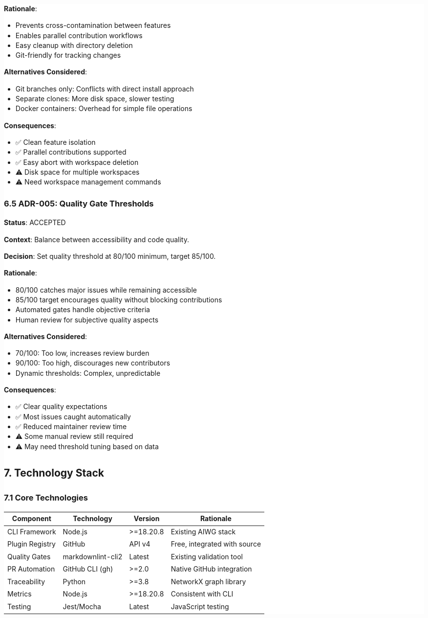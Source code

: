 **Rationale**:
- Prevents cross-contamination between features
- Enables parallel contribution workflows
- Easy cleanup with directory deletion
- Git-friendly for tracking changes

**Alternatives Considered**:
- Git branches only: Conflicts with direct install approach
- Separate clones: More disk space, slower testing
- Docker containers: Overhead for simple file operations

**Consequences**:
- ✅ Clean feature isolation
- ✅ Parallel contributions supported
- ✅ Easy abort with workspace deletion
- ⚠️ Disk space for multiple workspaces
- ⚠️ Need workspace management commands

### 6.5 ADR-005: Quality Gate Thresholds

**Status**: ACCEPTED

**Context**: Balance between accessibility and code quality.

**Decision**: Set quality threshold at 80/100 minimum, target 85/100.

**Rationale**:
- 80/100 catches major issues while remaining accessible
- 85/100 target encourages quality without blocking contributions
- Automated gates handle objective criteria
- Human review for subjective quality aspects

**Alternatives Considered**:
- 70/100: Too low, increases review burden
- 90/100: Too high, discourages new contributors
- Dynamic thresholds: Complex, unpredictable

**Consequences**:
- ✅ Clear quality expectations
- ✅ Most issues caught automatically
- ✅ Reduced maintainer review time
- ⚠️ Some manual review still required
- ⚠️ May need threshold tuning based on data

## 7. Technology Stack

### 7.1 Core Technologies

| Component | Technology | Version | Rationale |
|-----------|------------|---------|-----------|
| CLI Framework | Node.js | >=18.20.8 | Existing AIWG stack |
| Plugin Registry | GitHub | API v4 | Free, integrated with source |
| Quality Gates | markdownlint-cli2 | Latest | Existing validation tool |
| PR Automation | GitHub CLI (gh) | >=2.0 | Native GitHub integration |
| Traceability | Python | >=3.8 | NetworkX graph library |
| Metrics | Node.js | >=18.20.8 | Consistent with CLI |
| Testing | Jest/Mocha | Latest | JavaScript testing |
